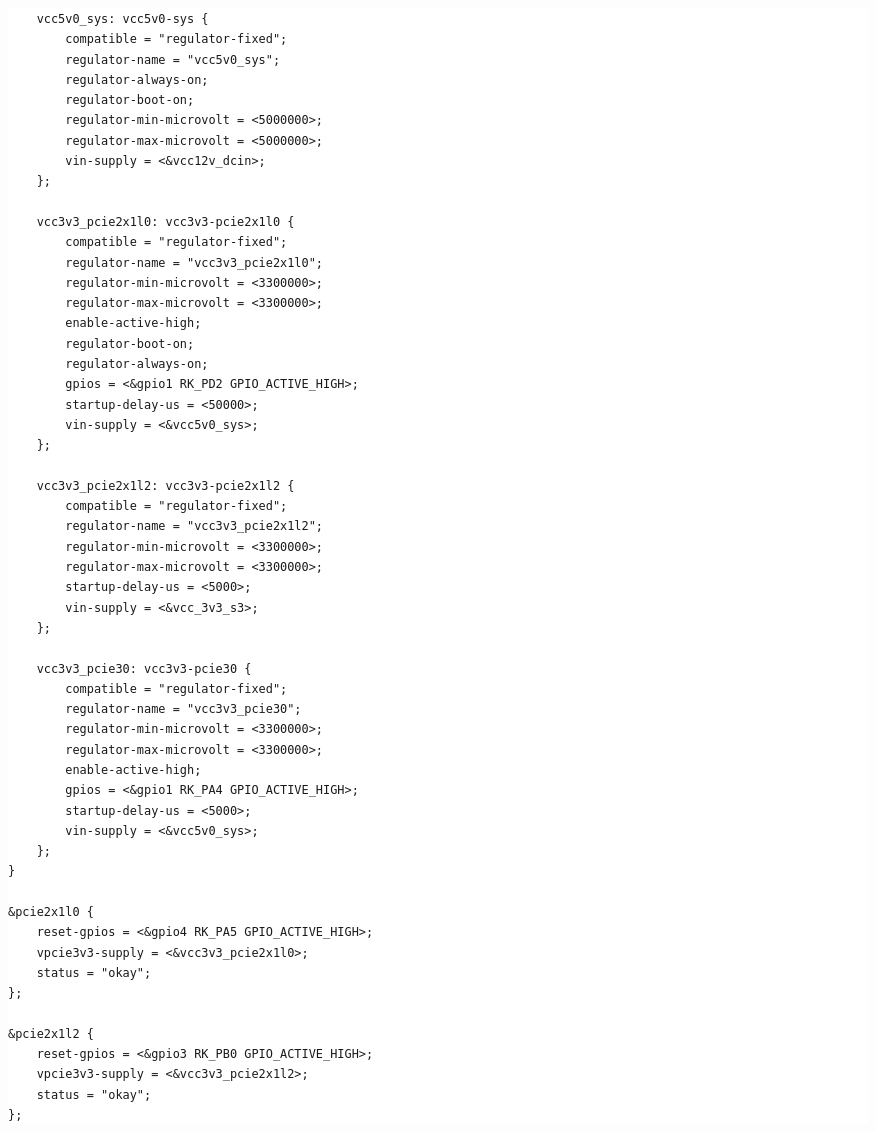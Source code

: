 		vcc5v0_sys: vcc5v0-sys {
			compatible = "regulator-fixed";
			regulator-name = "vcc5v0_sys";
			regulator-always-on;
			regulator-boot-on;
			regulator-min-microvolt = <5000000>;
			regulator-max-microvolt = <5000000>;
			vin-supply = <&vcc12v_dcin>;
		};
	
		vcc3v3_pcie2x1l0: vcc3v3-pcie2x1l0 {
			compatible = "regulator-fixed";
			regulator-name = "vcc3v3_pcie2x1l0";
			regulator-min-microvolt = <3300000>;
			regulator-max-microvolt = <3300000>;
			enable-active-high;
			regulator-boot-on;
			regulator-always-on;
			gpios = <&gpio1 RK_PD2 GPIO_ACTIVE_HIGH>;
			startup-delay-us = <50000>;
			vin-supply = <&vcc5v0_sys>;
		};
	
		vcc3v3_pcie2x1l2: vcc3v3-pcie2x1l2 {
			compatible = "regulator-fixed";
			regulator-name = "vcc3v3_pcie2x1l2";
			regulator-min-microvolt = <3300000>;
			regulator-max-microvolt = <3300000>;
			startup-delay-us = <5000>;
			vin-supply = <&vcc_3v3_s3>;
		};
	
		vcc3v3_pcie30: vcc3v3-pcie30 {
			compatible = "regulator-fixed";
			regulator-name = "vcc3v3_pcie30";
			regulator-min-microvolt = <3300000>;
			regulator-max-microvolt = <3300000>;
			enable-active-high;
			gpios = <&gpio1 RK_PA4 GPIO_ACTIVE_HIGH>;
			startup-delay-us = <5000>;
			vin-supply = <&vcc5v0_sys>;
		};
	}
	
	&pcie2x1l0 {
		reset-gpios = <&gpio4 RK_PA5 GPIO_ACTIVE_HIGH>;
		vpcie3v3-supply = <&vcc3v3_pcie2x1l0>;
		status = "okay";
	};

	&pcie2x1l2 {
		reset-gpios = <&gpio3 RK_PB0 GPIO_ACTIVE_HIGH>;
		vpcie3v3-supply = <&vcc3v3_pcie2x1l2>;
		status = "okay";
	};
	